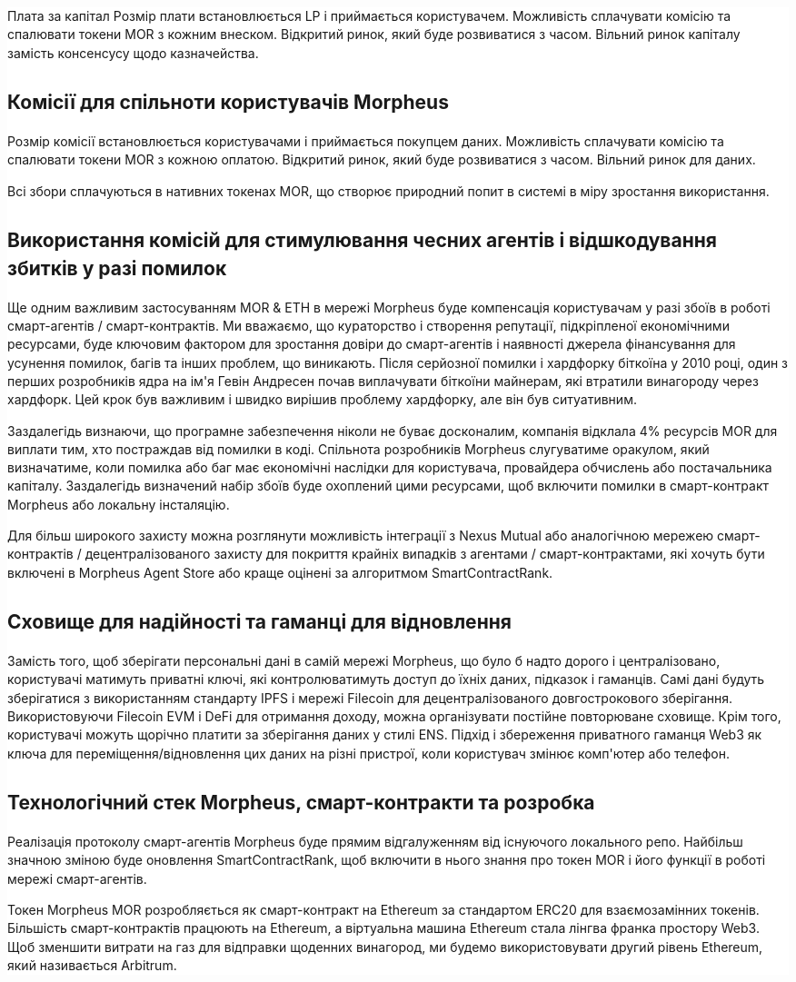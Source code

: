 Плата за капітал
Розмір плати встановлюється LP і приймається користувачем. Можливість сплачувати комісію та спалювати токени MOR з кожним внеском. Відкритий ринок, який буде розвиватися з часом. Вільний ринок капіталу замість консенсусу щодо казначейства.

## Комісії для спільноти користувачів Morpheus
Розмір комісії встановлюється користувачами і приймається покупцем даних. Можливість сплачувати комісію та спалювати токени MOR з кожною оплатою. Відкритий ринок, який буде розвиватися з часом. Вільний ринок для даних.

Всі збори сплачуються в нативних токенах MOR, що створює природний попит в системі в міру зростання використання.

## Використання комісій для стимулювання чесних агентів і відшкодування збитків у разі помилок
Ще одним важливим застосуванням MOR & ETH в мережі Morpheus буде компенсація користувачам у разі збоїв в роботі смарт-агентів / смарт-контрактів. Ми вважаємо, що кураторство і створення репутації, підкріпленої економічними ресурсами, буде ключовим фактором для зростання довіри до смарт-агентів і наявності джерела фінансування для усунення помилок, багів та інших проблем, що виникають. Після серйозної помилки і хардфорку біткоїна у 2010 році, один з перших розробників ядра на ім'я Гевін Андресен почав виплачувати біткоїни майнерам, які втратили винагороду через хардфорк. Цей крок був важливим і швидко вирішив проблему хардфорку, але він був ситуативним.

Заздалегідь визнаючи, що програмне забезпечення ніколи не буває досконалим, компанія відклала 4% ресурсів MOR для виплати тим, хто постраждав від помилки в коді. Спільнота розробників Morpheus слугуватиме оракулом, який визначатиме, коли помилка або баг має економічні наслідки для користувача, провайдера обчислень або постачальника капіталу. Заздалегідь визначений набір збоїв буде охоплений цими ресурсами, щоб включити помилки в смарт-контракт Morpheus або локальну інсталяцію.

Для більш широкого захисту можна розглянути можливість інтеграції з Nexus Mutual або аналогічною мережею смарт-контрактів / децентралізованого захисту для покриття крайніх випадків з агентами / смарт-контрактами, які хочуть бути включені в Morpheus Agent Store або краще оцінені за алгоритмом SmartContractRank. 

## Сховище для надійності та гаманці для відновлення
Замість того, щоб зберігати персональні дані в самій мережі Morpheus, що було б надто дорого і централізовано, користувачі матимуть приватні ключі, які контролюватимуть доступ до їхніх даних, підказок і гаманців. Самі дані будуть зберігатися з використанням стандарту IPFS і мережі Filecoin для децентралізованого довгострокового зберігання. Використовуючи Filecoin EVM і DeFi для отримання доходу, можна організувати постійне повторюване сховище. Крім того, користувачі можуть щорічно платити за зберігання даних у стилі ENS. Підхід і збереження приватного гаманця Web3 як ключа для переміщення/відновлення цих даних на різні пристрої, коли користувач змінює комп'ютер або телефон.

## Технологічний стек Morpheus, смарт-контракти та розробка
Реалізація протоколу смарт-агентів Morpheus буде прямим відгалуженням від існуючого локального репо. Найбільш значною зміною буде оновлення SmartContractRank, щоб включити в нього знання про токен MOR і його функції в роботі мережі смарт-агентів.

Токен Morpheus MOR розробляється як смарт-контракт на Ethereum за стандартом ERC20 для взаємозамінних токенів. Більшість смарт-контрактів працюють на Ethereum, а віртуальна машина Ethereum стала лінгва франка простору Web3. Щоб зменшити витрати на газ для відправки щоденних винагород, ми будемо використовувати другий рівень Ethereum, який називається Arbitrum.
